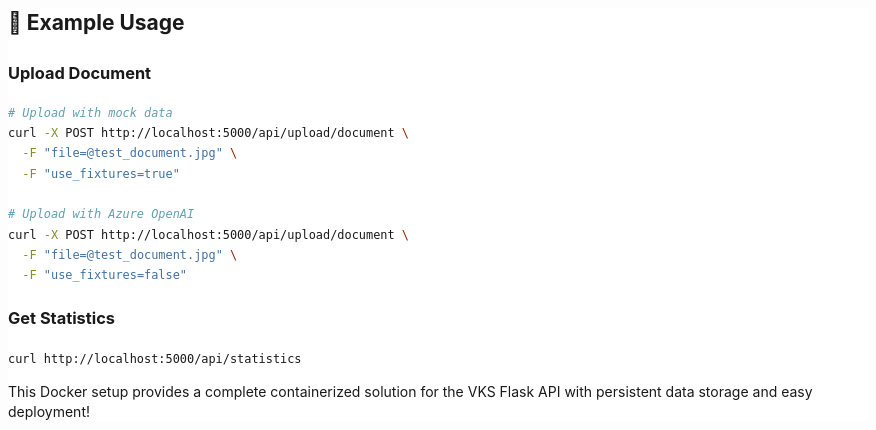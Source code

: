 ## 📝 Example Usage

### Upload Document
```bash
# Upload with mock data
curl -X POST http://localhost:5000/api/upload/document \
  -F "file=@test_document.jpg" \
  -F "use_fixtures=true"

# Upload with Azure OpenAI
curl -X POST http://localhost:5000/api/upload/document \
  -F "file=@test_document.jpg" \
  -F "use_fixtures=false"
```

### Get Statistics
```bash
curl http://localhost:5000/api/statistics
```

This Docker setup provides a complete containerized solution for the VKS Flask API with persistent data storage and easy deployment!
